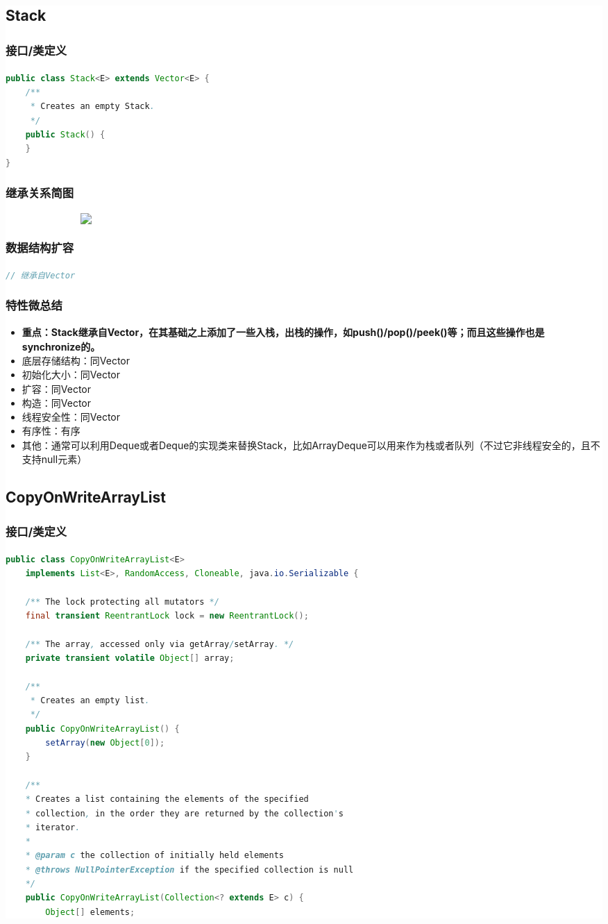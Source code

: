 ## Stack

### 接口/类定义
```java
public class Stack<E> extends Vector<E> {
    /**
     * Creates an empty Stack.
     */
    public Stack() {
    }
}
```

### 继承关系简图
<img style="clear: both;display: block;margin:auto;" src="/img/2018/2018-08-03-04.jpg" width="75%">

### 数据结构扩容
```java
// 继承自Vector
```

### 特性微总结
- **重点：Stack继承自Vector，在其基础之上添加了一些入栈，出栈的操作，如push()/pop()/peek()等；而且这些操作也是synchronize的。**
- 底层存储结构：同Vector
- 初始化大小：同Vector
- 扩容：同Vector
- 构造：同Vector
- 线程安全性：同Vector
- 有序性：有序
- 其他：通常可以利用Deque或者Deque的实现类来替换Stack，比如ArrayDeque可以用来作为栈或者队列（不过它非线程安全的，且不支持null元素）

## CopyOnWriteArrayList

### 接口/类定义
```java
public class CopyOnWriteArrayList<E>
    implements List<E>, RandomAccess, Cloneable, java.io.Serializable {

    /** The lock protecting all mutators */
    final transient ReentrantLock lock = new ReentrantLock();

    /** The array, accessed only via getArray/setArray. */
    private transient volatile Object[] array;
    
    /**
     * Creates an empty list.
     */
    public CopyOnWriteArrayList() {
        setArray(new Object[0]);
    }

    /**
    * Creates a list containing the elements of the specified
    * collection, in the order they are returned by the collection's
    * iterator.
    *
    * @param c the collection of initially held elements
    * @throws NullPointerException if the specified collection is null
    */
    public CopyOnWriteArrayList(Collection<? extends E> c) {
        Object[] elements;
```
